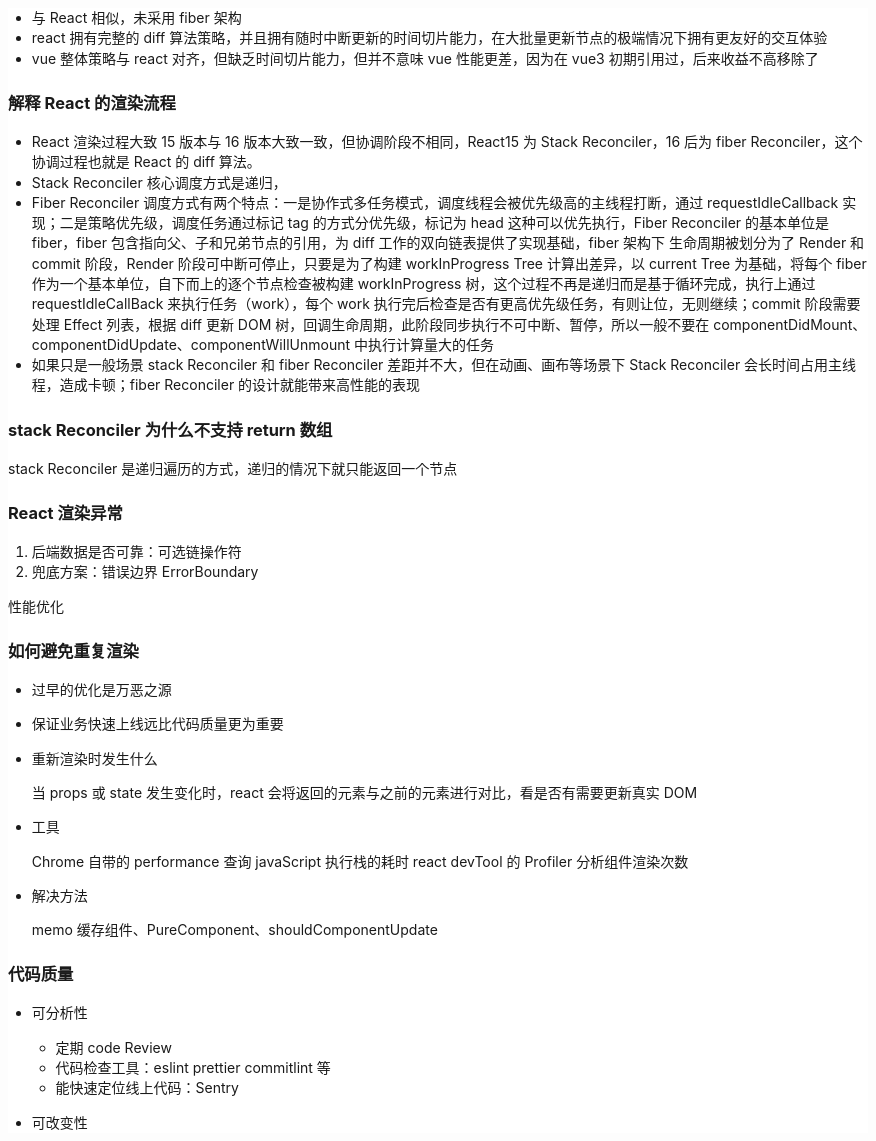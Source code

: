 - 与 React 相似，未采用 fiber 架构
- react 拥有完整的 diff 算法策略，并且拥有随时中断更新的时间切片能力，在大批量更新节点的极端情况下拥有更友好的交互体验
- vue 整体策略与 react 对齐，但缺乏时间切片能力，但并不意味 vue 性能更差，因为在 vue3 初期引用过，后来收益不高移除了

### 解释 React 的渲染流程

- React 渲染过程大致 15 版本与 16 版本大致一致，但协调阶段不相同，React15 为 Stack Reconciler，16 后为 fiber Reconciler，这个协调过程也就是 React 的 diff 算法。
- Stack Reconciler 核心调度方式是递归，
- Fiber Reconciler 调度方式有两个特点：一是协作式多任务模式，调度线程会被优先级高的主线程打断，通过 requestIdleCallback 实现；二是策略优先级，调度任务通过标记 tag 的方式分优先级，标记为 head 这种可以优先执行，Fiber Reconciler 的基本单位是 fiber，fiber 包含指向父、子和兄弟节点的引用，为 diff 工作的双向链表提供了实现基础，fiber 架构下 生命周期被划分为了 Render 和 commit 阶段，Render 阶段可中断可停止，只要是为了构建 workInProgress Tree 计算出差异，以 current Tree 为基础，将每个 fiber 作为一个基本单位，自下而上的逐个节点检查被构建 workInProgress 树，这个过程不再是递归而是基于循环完成，执行上通过 requestIdleCallBack 来执行任务（work），每个 work 执行完后检查是否有更高优先级任务，有则让位，无则继续；commit 阶段需要处理 Effect 列表，根据 diff 更新 DOM 树，回调生命周期，此阶段同步执行不可中断、暂停，所以一般不要在 componentDidMount、componentDidUpdate、componentWillUnmount 中执行计算量大的任务
- 如果只是一般场景 stack Reconciler 和 fiber Reconciler 差距并不大，但在动画、画布等场景下 Stack Reconciler 会长时间占用主线程，造成卡顿；fiber Reconciler 的设计就能带来高性能的表现

### stack Reconciler 为什么不支持 return 数组

stack Reconciler 是递归遍历的方式，递归的情况下就只能返回一个节点

### React 渲染异常

1. 后端数据是否可靠：可选链操作符
2. 兜底方案：错误边界 ErrorBoundary

性能优化

### 如何避免重复渲染

- 过早的优化是万恶之源
- 保证业务快速上线远比代码质量更为重要
- 重新渲染时发生什么

  当 props 或 state 发生变化时，react 会将返回的元素与之前的元素进行对比，看是否有需要更新真实 DOM

- 工具

  Chrome 自带的 performance 查询 javaScript 执行栈的耗时
  react devTool 的 Profiler 分析组件渲染次数

- 解决方法

  memo 缓存组件、PureComponent、shouldComponentUpdate

### 代码质量

- 可分析性

  - 定期 code Review
  - 代码检查工具：eslint prettier commitlint 等
  - 能快速定位线上代码：Sentry

- 可改变性
